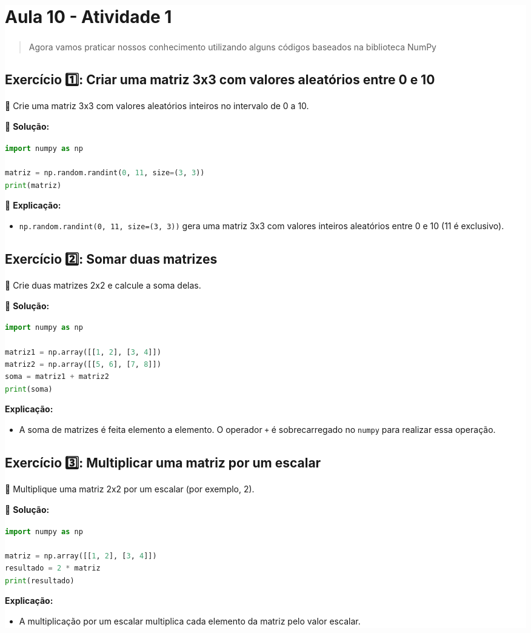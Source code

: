 # Aula 10 - Atividade 1
> Agora vamos praticar nossos conhecimento utilizando alguns códigos baseados na biblioteca NumPy

## **Exercício :one:: Criar uma matriz 3x3 com valores aleatórios entre 0 e 10**

:rocket: Crie uma matriz 3x3 com valores aleatórios inteiros no intervalo de 0 a 10.

:snake: **Solução:**
```python
import numpy as np

matriz = np.random.randint(0, 11, size=(3, 3))
print(matriz)
```

:pushpin: **Explicação:**
- `np.random.randint(0, 11, size=(3, 3))` gera uma matriz 3x3 com valores inteiros aleatórios entre 0 e 10 (11 é exclusivo).

## **Exercício :two:: Somar duas matrizes**

:rocket: Crie duas matrizes 2x2 e calcule a soma delas.

:snake: **Solução:**
```python
import numpy as np

matriz1 = np.array([[1, 2], [3, 4]])
matriz2 = np.array([[5, 6], [7, 8]])
soma = matriz1 + matriz2
print(soma)
```

**Explicação:**
- A soma de matrizes é feita elemento a elemento. O operador `+` é sobrecarregado no `numpy` para realizar essa operação.

## **Exercício :three:: Multiplicar uma matriz por um escalar**

:rocket: Multiplique uma matriz 2x2 por um escalar (por exemplo, 2).

:snake: **Solução:**
```python
import numpy as np

matriz = np.array([[1, 2], [3, 4]])
resultado = 2 * matriz
print(resultado)
```

**Explicação:**
- A multiplicação por um escalar multiplica cada elemento da matriz pelo valor escalar.
